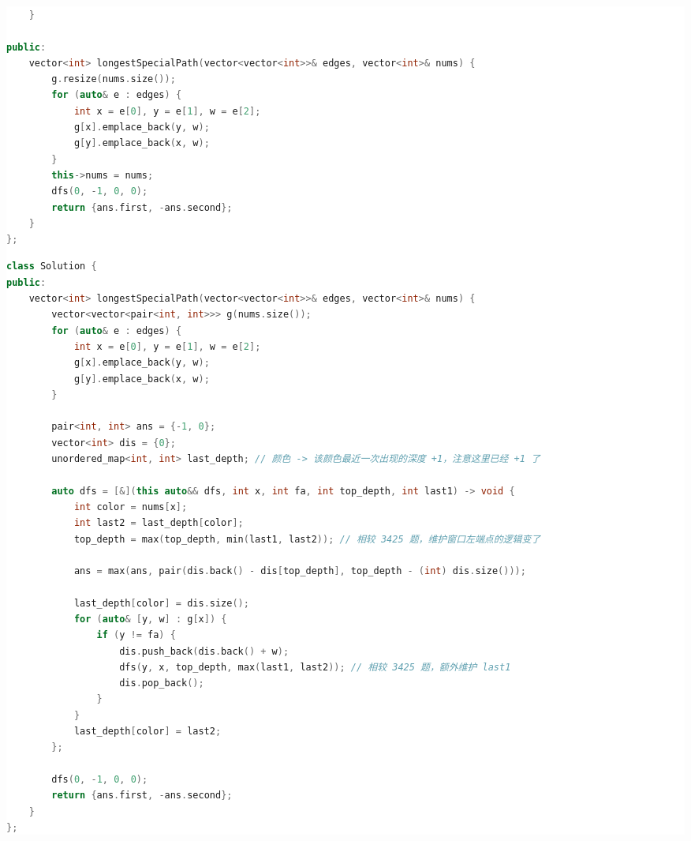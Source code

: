 ```cpp [sol-C++]
    }

public:
    vector<int> longestSpecialPath(vector<vector<int>>& edges, vector<int>& nums) {
        g.resize(nums.size());
        for (auto& e : edges) {
            int x = e[0], y = e[1], w = e[2];
            g[x].emplace_back(y, w);
            g[y].emplace_back(x, w);
        }
        this->nums = nums;
        dfs(0, -1, 0, 0);
        return {ans.first, -ans.second};
    }
};
```

```cpp [sol-C++ lambda 递归（慢）]
class Solution {
public:
    vector<int> longestSpecialPath(vector<vector<int>>& edges, vector<int>& nums) {
        vector<vector<pair<int, int>>> g(nums.size());
        for (auto& e : edges) {
            int x = e[0], y = e[1], w = e[2];
            g[x].emplace_back(y, w);
            g[y].emplace_back(x, w);
        }

        pair<int, int> ans = {-1, 0};
        vector<int> dis = {0};
        unordered_map<int, int> last_depth; // 颜色 -> 该颜色最近一次出现的深度 +1，注意这里已经 +1 了

        auto dfs = [&](this auto&& dfs, int x, int fa, int top_depth, int last1) -> void {
            int color = nums[x];
            int last2 = last_depth[color];
            top_depth = max(top_depth, min(last1, last2)); // 相较 3425 题，维护窗口左端点的逻辑变了
    
            ans = max(ans, pair(dis.back() - dis[top_depth], top_depth - (int) dis.size()));
    
            last_depth[color] = dis.size();
            for (auto& [y, w] : g[x]) {
                if (y != fa) {
                    dis.push_back(dis.back() + w);
                    dfs(y, x, top_depth, max(last1, last2)); // 相较 3425 题，额外维护 last1
                    dis.pop_back();
                }
            }
            last_depth[color] = last2;
        };

        dfs(0, -1, 0, 0);
        return {ans.first, -ans.second};
    }
};
```
